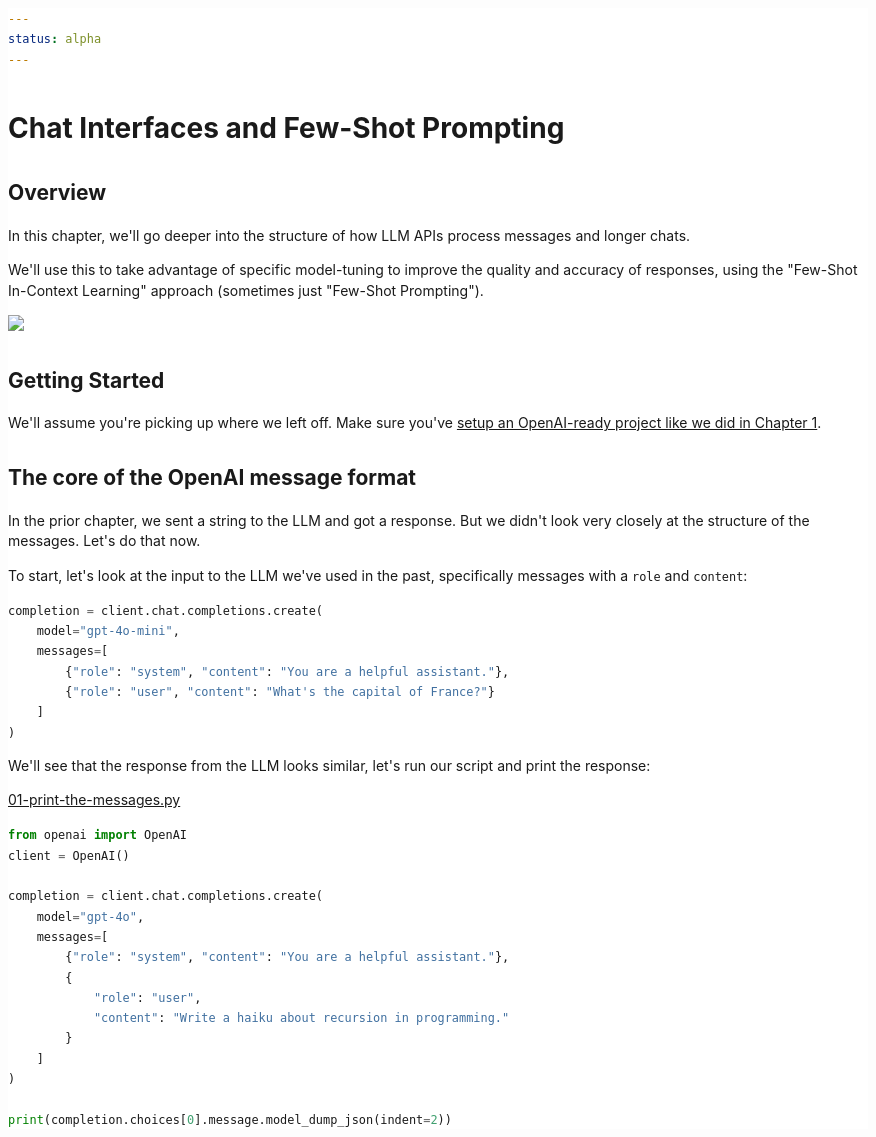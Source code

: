 ```yaml
---
status: alpha
---
```


# Chat Interfaces and Few-Shot Prompting

## Overview

In this chapter, we'll go deeper into the structure of how LLM APIs process messages and longer chats.

We'll use this to take advantage of specific model-tuning to improve the quality and accuracy of responses, using the "Few-Shot In-Context Learning" approach (sometimes just "Few-Shot Prompting").

<img referrerpolicy="no-referrer-when-downgrade" src="https://static.scarf.sh/a.png?x-pxid=49dbd6cd-b2e1-452b-8040-44afcef4e21f" />

## Getting Started

We'll assume you're picking up where we left off. Make sure you've [setup an OpenAI-ready project like we did in Chapter 1](../01-interacting-with-language-models-programatically#create-an-openai-api-key).

## The core of the OpenAI message format

In the prior chapter, we sent a string to the LLM and got a response. But we didn't look very closely at the structure of the messages. Let's do that now.

To start, let's look at the input to the LLM we've used in the past, specifically messages with a `role` and `content`:

```python notest
completion = client.chat.completions.create(
    model="gpt-4o-mini",
    messages=[
        {"role": "system", "content": "You are a helpful assistant."},
        {"role": "user", "content": "What's the capital of France?"}
    ]
)
```

We'll see that the response from the LLM looks similar, let's run our script and print the response:

[01-print-the-messages.py](./solutions/01-print-the-message.py)

```python
from openai import OpenAI
client = OpenAI()

completion = client.chat.completions.create(
    model="gpt-4o",
    messages=[
        {"role": "system", "content": "You are a helpful assistant."},
        {
            "role": "user",
            "content": "Write a haiku about recursion in programming."
        }
    ]
)

print(completion.choices[0].message.model_dump_json(indent=2))
```
